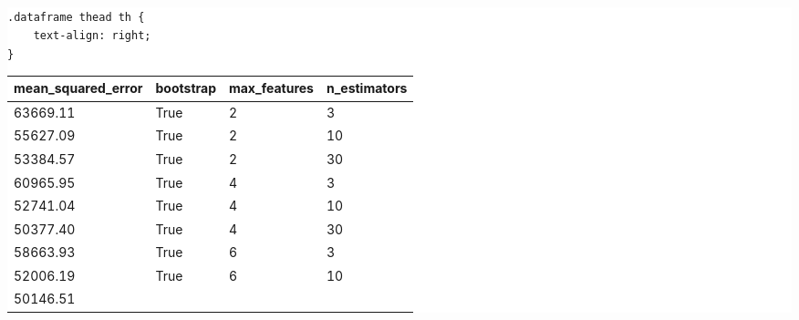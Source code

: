     .dataframe thead th {
        text-align: right;
    }
  </style>
<table>
<thead>
  <tr>
    <th>mean_squared_error</th>
    <th>bootstrap</th>
    <th>max_features</th>
    <th>n_estimators</th>
  </tr>
</thead>
<tbody>
  <tr>
    <td>63669.11</td>
    <td>True</td>
    <td>2</td>
    <td>3</td>
  </tr>
  <tr>
    <td>55627.09</td>
    <td>True</td>
    <td>2</td>
    <td>10</td>
  </tr>
  <tr>
    <td>53384.57</td>
    <td>True</td>
    <td>2</td>
    <td>30</td>
  </tr>
  <tr>
    <td>60965.95</td>
    <td>True</td>
    <td>4</td>
    <td>3</td>
  </tr>
  <tr>
    <td>52741.04</td>
    <td>True</td>
    <td>4</td>
    <td>10</td>
  </tr>
  <tr>
    <td>50377.40</td>
    <td>True</td>
    <td>4</td>
    <td>30</td>
  </tr>
  <tr>
    <td>58663.93</td>
    <td>True</td>
    <td>6</td>
    <td>3</td>
  </tr>
  <tr>
    <td>52006.19</td>
    <td>True</td>
    <td>6</td>
    <td>10</td>
  </tr>
  <tr>
    <td>50146.51</td>